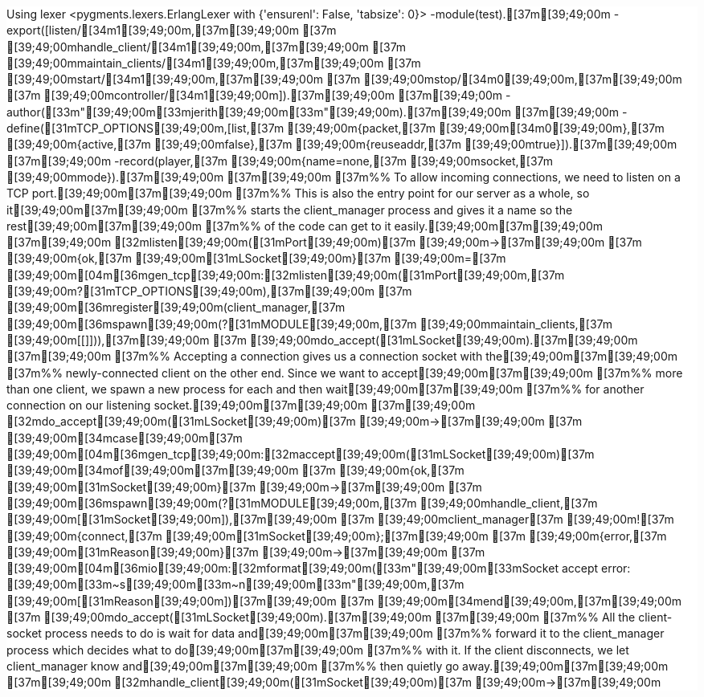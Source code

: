 Using lexer <pygments.lexers.ErlangLexer with {'ensurenl': False, 'tabsize': 0}>
-module(test).[37m[39;49;00m
-export([listen/[34m1[39;49;00m,[37m[39;49;00m
[37m         [39;49;00mhandle_client/[34m1[39;49;00m,[37m[39;49;00m
[37m         [39;49;00mmaintain_clients/[34m1[39;49;00m,[37m[39;49;00m
[37m         [39;49;00mstart/[34m1[39;49;00m,[37m[39;49;00m
[37m         [39;49;00mstop/[34m0[39;49;00m,[37m[39;49;00m
[37m         [39;49;00mcontroller/[34m1[39;49;00m]).[37m[39;49;00m
[37m[39;49;00m
-author([33m"[39;49;00m[33mjerith[39;49;00m[33m"[39;49;00m).[37m[39;49;00m
[37m[39;49;00m
-define([31mTCP_OPTIONS[39;49;00m,[list,[37m [39;49;00m{packet,[37m [39;49;00m[34m0[39;49;00m},[37m [39;49;00m{active,[37m [39;49;00mfalse},[37m [39;49;00m{reuseaddr,[37m [39;49;00mtrue}]).[37m[39;49;00m
[37m[39;49;00m
-record(player,[37m [39;49;00m{name=none,[37m [39;49;00msocket,[37m [39;49;00mmode}).[37m[39;49;00m
[37m[39;49;00m
[37m%% To allow incoming connections, we need to listen on a TCP port.[39;49;00m[37m[39;49;00m
[37m%% This is also the entry point for our server as a whole, so it[39;49;00m[37m[39;49;00m
[37m%% starts the client_manager process and gives it a name so the rest[39;49;00m[37m[39;49;00m
[37m%% of the code can get to it easily.[39;49;00m[37m[39;49;00m
[37m[39;49;00m
[32mlisten[39;49;00m([31mPort[39;49;00m)[37m [39;49;00m->[37m[39;49;00m
[37m    [39;49;00m{ok,[37m [39;49;00m[31mLSocket[39;49;00m}[37m [39;49;00m=[37m [39;49;00m[04m[36mgen_tcp[39;49;00m:[32mlisten[39;49;00m([31mPort[39;49;00m,[37m [39;49;00m?[31mTCP_OPTIONS[39;49;00m),[37m[39;49;00m
[37m    [39;49;00m[36mregister[39;49;00m(client_manager,[37m [39;49;00m[36mspawn[39;49;00m(?[31mMODULE[39;49;00m,[37m [39;49;00mmaintain_clients,[37m [39;49;00m[[]])),[37m[39;49;00m
[37m    [39;49;00mdo_accept([31mLSocket[39;49;00m).[37m[39;49;00m
[37m[39;49;00m
[37m%% Accepting a connection gives us a connection socket with the[39;49;00m[37m[39;49;00m
[37m%% newly-connected client on the other end.  Since we want to accept[39;49;00m[37m[39;49;00m
[37m%% more than one client, we spawn a new process for each and then wait[39;49;00m[37m[39;49;00m
[37m%% for another connection on our listening socket.[39;49;00m[37m[39;49;00m
[37m[39;49;00m
[32mdo_accept[39;49;00m([31mLSocket[39;49;00m)[37m [39;49;00m->[37m[39;49;00m
[37m    [39;49;00m[34mcase[39;49;00m[37m [39;49;00m[04m[36mgen_tcp[39;49;00m:[32maccept[39;49;00m([31mLSocket[39;49;00m)[37m [39;49;00m[34mof[39;49;00m[37m[39;49;00m
[37m        [39;49;00m{ok,[37m [39;49;00m[31mSocket[39;49;00m}[37m [39;49;00m->[37m[39;49;00m
[37m            [39;49;00m[36mspawn[39;49;00m(?[31mMODULE[39;49;00m,[37m [39;49;00mhandle_client,[37m [39;49;00m[[31mSocket[39;49;00m]),[37m[39;49;00m
[37m            [39;49;00mclient_manager[37m [39;49;00m![37m [39;49;00m{connect,[37m [39;49;00m[31mSocket[39;49;00m};[37m[39;49;00m
[37m        [39;49;00m{error,[37m [39;49;00m[31mReason[39;49;00m}[37m [39;49;00m->[37m[39;49;00m
[37m            [39;49;00m[04m[36mio[39;49;00m:[32mformat[39;49;00m([33m"[39;49;00m[33mSocket accept error: [39;49;00m[33m~s[39;49;00m[33m~n[39;49;00m[33m"[39;49;00m,[37m [39;49;00m[[31mReason[39;49;00m])[37m[39;49;00m
[37m    [39;49;00m[34mend[39;49;00m,[37m[39;49;00m
[37m    [39;49;00mdo_accept([31mLSocket[39;49;00m).[37m[39;49;00m
[37m[39;49;00m
[37m%% All the client-socket process needs to do is wait for data and[39;49;00m[37m[39;49;00m
[37m%% forward it to the client_manager process which decides what to do[39;49;00m[37m[39;49;00m
[37m%% with it.  If the client disconnects, we let client_manager know and[39;49;00m[37m[39;49;00m
[37m%% then quietly go away.[39;49;00m[37m[39;49;00m
[37m[39;49;00m
[32mhandle_client[39;49;00m([31mSocket[39;49;00m)[37m [39;49;00m->[37m[39;49;00m
